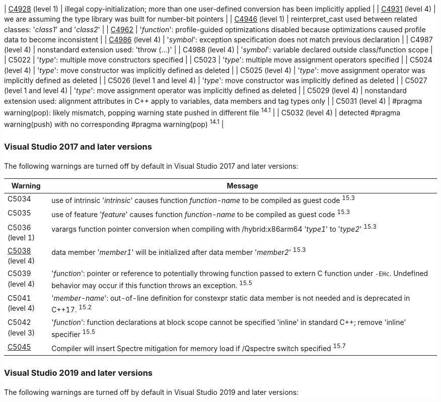 | [C4928](../error-messages/compiler-warnings/compiler-warning-level-1-c4928.md) (level 1) | illegal copy-initialization; more than one user-defined conversion has been implicitly applied |
| [C4931](../error-messages/compiler-warnings/compiler-warning-level-4-c4931.md) (level 4) | we are assuming the type library was built for number-bit pointers |
| [C4946](../error-messages/compiler-warnings/compiler-warning-level-1-c4946.md) (level 1) | reinterpret_cast used between related classes: '*class1*' and '*class2*' |
| [C4962](../error-messages/compiler-warnings/compiler-warning-c4962.md) | '*function*': profile-guided optimizations disabled because optimizations caused profile data to become inconsistent |
| [C4986](../error-messages/compiler-warnings/compiler-warning-c4986.md) (level 4) | '*symbol*': exception specification does not match previous declaration |
| C4987 (level 4) | nonstandard extension used: 'throw (...)' |
| C4988 (level 4) | '*symbol*': variable declared outside class/function scope |
| C5022 | '*type*': multiple move constructors specified |
| C5023 | '*type*': multiple move assignment operators specified |
| C5024 (level 4) | '*type*': move constructor was implicitly defined as deleted |
| C5025 (level 4) | '*type*': move assignment operator was implicitly defined as deleted |
| C5026 (level 1 and level 4) | '*type*': move constructor was implicitly defined as deleted |
| C5027 (level 1 and level 4) | '*type*': move assignment operator was implicitly defined as deleted |
| C5029 (level 4) | nonstandard extension used: alignment attributes in C++ apply to variables, data members and tag types only |
| C5031 (level 4) | #pragma warning(pop): likely mismatch, popping warning state pushed in different file <sup>14.1</sup> |
| C5032 (level 4) | detected #pragma warning(push) with no corresponding #pragma warning(pop) <sup>14.1</sup> |

### Visual Studio 2017 and later versions

The following warnings are turned off by default in Visual Studio 2017 and later versions:

| Warning | Message |
|--|--|
| C5034 | use of intrinsic '*intrinsic*' causes function *function-name* to be compiled as guest code <sup>15.3</sup> |
| C5035 | use of feature '*feature*' causes function *function-name* to be compiled as guest code <sup>15.3</sup> |
| C5036 (level 1) | varargs function pointer conversion when compiling with /hybrid:x86arm64 '*type1*' to '*type2*' <sup>15.3</sup> |
| [C5038](../error-messages/compiler-warnings/c5038.md) (level 4) | data member '*member1*' will be initialized after data member '*member2*' <sup>15.3</sup> |
| C5039 (level 4) | '*function*': pointer or reference to potentially throwing function passed to extern C function under `-EHc`. Undefined behavior may occur if this function throws an exception. <sup>15.5</sup> |
| C5041 (level 4) | '*member-name*': out-of-line definition for constexpr static data member is not needed and is deprecated in C++17. <sup>15.2</sup> |
| C5042 (level 3) | '*function*': function declarations at block scope cannot be specified 'inline' in standard C++; remove 'inline' specifier <sup>15.5</sup> |
| [C5045](../error-messages/compiler-warnings/c5045.md) | Compiler will insert Spectre mitigation for memory load if /Qspectre switch specified <sup>15.7</sup> |

### Visual Studio 2019 and later versions

The following warnings are turned off by default in Visual Studio 2019 and later versions:
